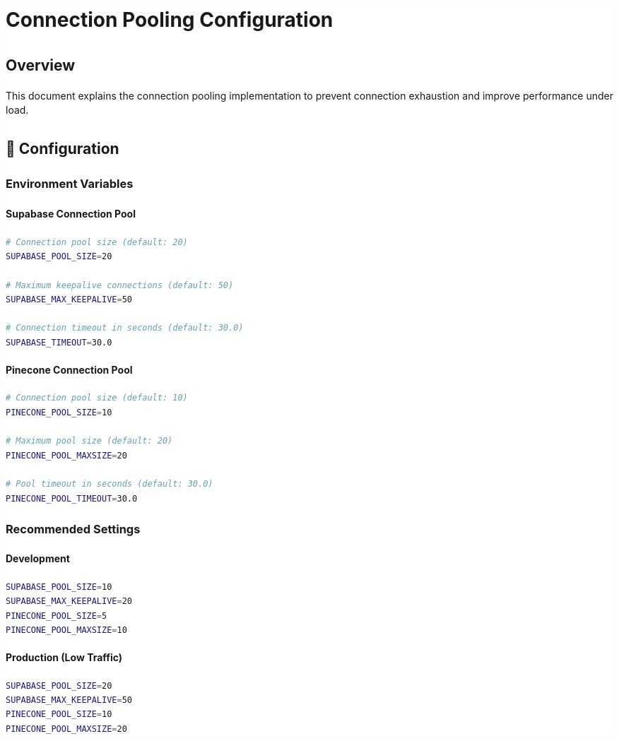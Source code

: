 # Connection Pooling Configuration

## Overview

This document explains the connection pooling implementation to prevent connection exhaustion and improve performance under load.

## 🔧 Configuration

### Environment Variables

#### Supabase Connection Pool

```bash
# Connection pool size (default: 20)
SUPABASE_POOL_SIZE=20

# Maximum keepalive connections (default: 50)
SUPABASE_MAX_KEEPALIVE=50

# Connection timeout in seconds (default: 30.0)
SUPABASE_TIMEOUT=30.0
```

#### Pinecone Connection Pool

```bash
# Connection pool size (default: 10)
PINECONE_POOL_SIZE=10

# Maximum pool size (default: 20)
PINECONE_POOL_MAXSIZE=20

# Pool timeout in seconds (default: 30.0)
PINECONE_POOL_TIMEOUT=30.0
```

### Recommended Settings

#### Development

```bash
SUPABASE_POOL_SIZE=10
SUPABASE_MAX_KEEPALIVE=20
PINECONE_POOL_SIZE=5
PINECONE_POOL_MAXSIZE=10
```

#### Production (Low Traffic)

```bash
SUPABASE_POOL_SIZE=20
SUPABASE_MAX_KEEPALIVE=50
PINECONE_POOL_SIZE=10
PINECONE_POOL_MAXSIZE=20
```
